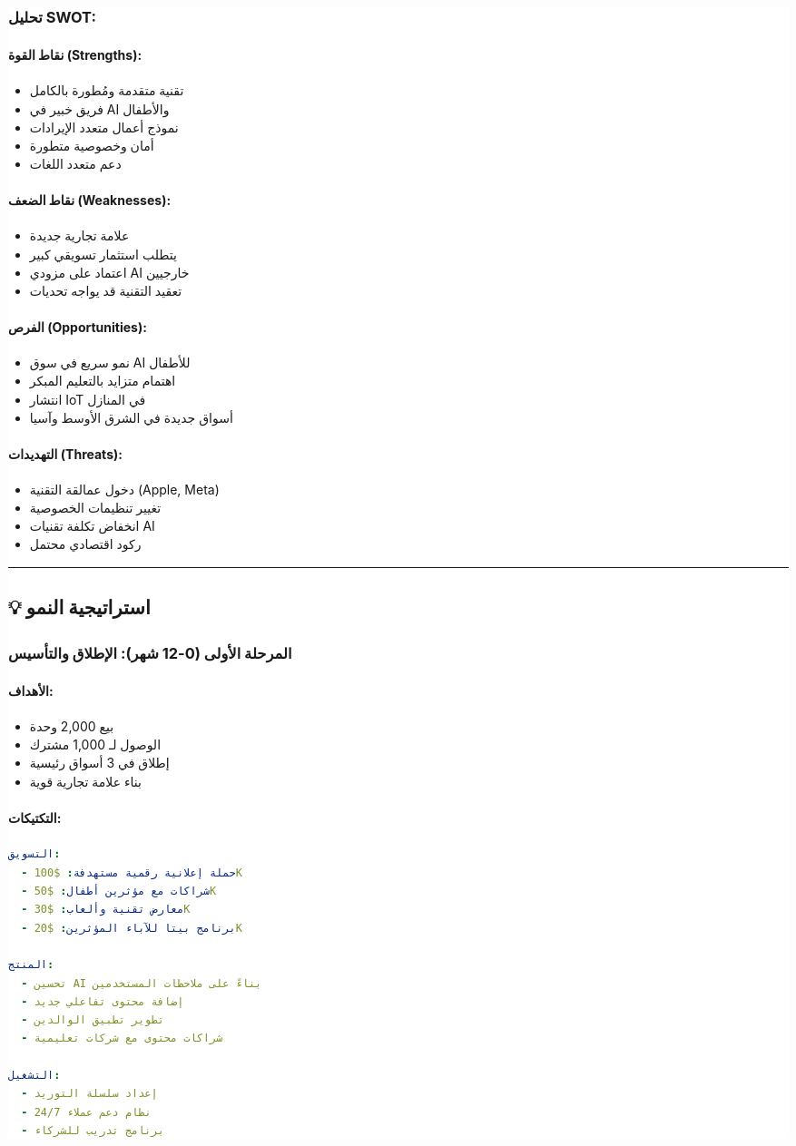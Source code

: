 ### **تحليل SWOT:**

#### **نقاط القوة (Strengths):**
- تقنية متقدمة ومُطورة بالكامل
- فريق خبير في AI والأطفال
- نموذج أعمال متعدد الإيرادات
- أمان وخصوصية متطورة
- دعم متعدد اللغات

#### **نقاط الضعف (Weaknesses):**
- علامة تجارية جديدة
- يتطلب استثمار تسويقي كبير
- اعتماد على مزودي AI خارجيين
- تعقيد التقنية قد يواجه تحديات

#### **الفرص (Opportunities):**
- نمو سريع في سوق AI للأطفال
- اهتمام متزايد بالتعليم المبكر
- انتشار IoT في المنازل
- أسواق جديدة في الشرق الأوسط وآسيا

#### **التهديدات (Threats):**
- دخول عمالقة التقنية (Apple, Meta)
- تغيير تنظيمات الخصوصية
- انخفاض تكلفة تقنيات AI
- ركود اقتصادي محتمل

---

## 💡 **استراتيجية النمو**

### **المرحلة الأولى (0-12 شهر): الإطلاق والتأسيس**

#### **الأهداف:**
- بيع 2,000 وحدة
- الوصول لـ 1,000 مشترك
- إطلاق في 3 أسواق رئيسية
- بناء علامة تجارية قوية

#### **التكتيكات:**
```yaml
التسويق:
  - حملة إعلانية رقمية مستهدفة: $100K
  - شراكات مع مؤثرين أطفال: $50K
  - معارض تقنية وألعاب: $30K
  - برنامج بيتا للآباء المؤثرين: $20K

المنتج:
  - تحسين AI بناءً على ملاحظات المستخدمين
  - إضافة محتوى تفاعلي جديد
  - تطوير تطبيق الوالدين
  - شراكات محتوى مع شركات تعليمية

التشغيل:
  - إعداد سلسلة التوريد
  - نظام دعم عملاء 24/7
  - برنامج تدريب للشركاء
```
